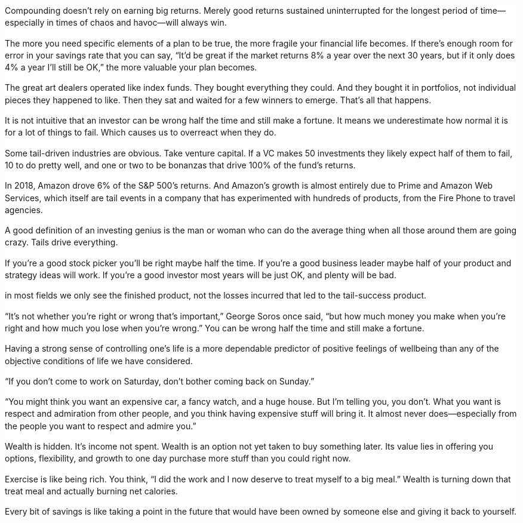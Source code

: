 Compounding doesn’t rely on earning big returns. Merely good returns sustained uninterrupted for the longest period of time—especially in times of chaos and havoc—will always win.

The more you need specific elements of a plan to be true, the more fragile your financial life becomes. If there’s enough room for error in your savings rate that you can say, “It’d be great if the market returns 8% a year over the next 30 years, but if it only does 4% a year I’ll still be OK,” the more valuable your plan becomes.

The great art dealers operated like index funds. They bought everything they could. And they bought it in portfolios, not individual pieces they happened to like. Then they sat and waited for a few winners to emerge. That’s all that happens.

It is not intuitive that an investor can be wrong half the time and still make a fortune. It means we underestimate how normal it is for a lot of things to fail. Which causes us to overreact when they do.

Some tail-driven industries are obvious. Take venture capital. If a VC makes 50 investments they likely expect half of them to fail, 10 to do pretty well, and one or two to be bonanzas that drive 100% of the fund’s returns.

In 2018, Amazon drove 6% of the S&P 500’s returns. And Amazon’s growth is almost entirely due to Prime and Amazon Web Services, which itself are tail events in a company that has experimented with hundreds of products, from the Fire Phone to travel agencies.

A good definition of an investing genius is the man or woman who can do the average thing when all those around them are going crazy. Tails drive everything.

If you’re a good stock picker you’ll be right maybe half the time. If you’re a good business leader maybe half of your product and strategy ideas will work. If you’re a good investor most years will be just OK, and plenty will be bad.

in most fields we only see the finished product, not the losses incurred that led to the tail-success product.

“It’s not whether you’re right or wrong that’s important,” George Soros once said, “but how much money you make when you’re right and how much you lose when you’re wrong.” You can be wrong half the time and still make a fortune.

Having a strong sense of controlling one’s life is a more dependable predictor of positive feelings of wellbeing than any of the objective conditions of life we have considered.

“If you don’t come to work on Saturday, don’t bother coming back on Sunday.”

“You might think you want an expensive car, a fancy watch, and a huge house. But I’m telling you, you don’t. What you want is respect and admiration from other people, and you think having expensive stuff will bring it. It almost never does—especially from the people you want to respect and admire you.”

Wealth is hidden. It’s income not spent. Wealth is an option not yet taken to buy something later. Its value lies in offering you options, flexibility, and growth to one day purchase more stuff than you could right now.

Exercise is like being rich. You think, “I did the work and I now deserve to treat myself to a big meal.” Wealth is turning down that treat meal and actually burning net calories.

Every bit of savings is like taking a point in the future that would have been owned by someone else and giving it back to yourself.
